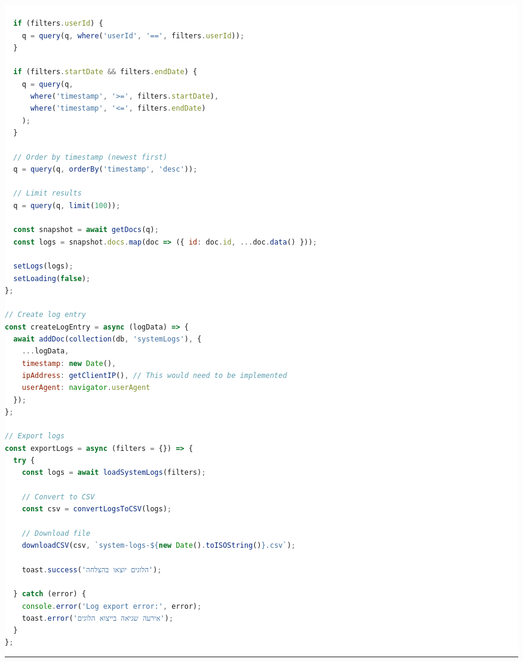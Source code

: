 ```javascript
  
  if (filters.userId) {
    q = query(q, where('userId', '==', filters.userId));
  }
  
  if (filters.startDate && filters.endDate) {
    q = query(q, 
      where('timestamp', '>=', filters.startDate),
      where('timestamp', '<=', filters.endDate)
    );
  }
  
  // Order by timestamp (newest first)
  q = query(q, orderBy('timestamp', 'desc'));
  
  // Limit results
  q = query(q, limit(100));
  
  const snapshot = await getDocs(q);
  const logs = snapshot.docs.map(doc => ({ id: doc.id, ...doc.data() }));
  
  setLogs(logs);
  setLoading(false);
};

// Create log entry
const createLogEntry = async (logData) => {
  await addDoc(collection(db, 'systemLogs'), {
    ...logData,
    timestamp: new Date(),
    ipAddress: getClientIP(), // This would need to be implemented
    userAgent: navigator.userAgent
  });
};

// Export logs
const exportLogs = async (filters = {}) => {
  try {
    const logs = await loadSystemLogs(filters);
    
    // Convert to CSV
    const csv = convertLogsToCSV(logs);
    
    // Download file
    downloadCSV(csv, `system-logs-${new Date().toISOString()}.csv`);
    
    toast.success('הלוגים יוצאו בהצלחה');
    
  } catch (error) {
    console.error('Log export error:', error);
    toast.error('אירעה שגיאה בייצוא הלוגים');
  }
};
```

---